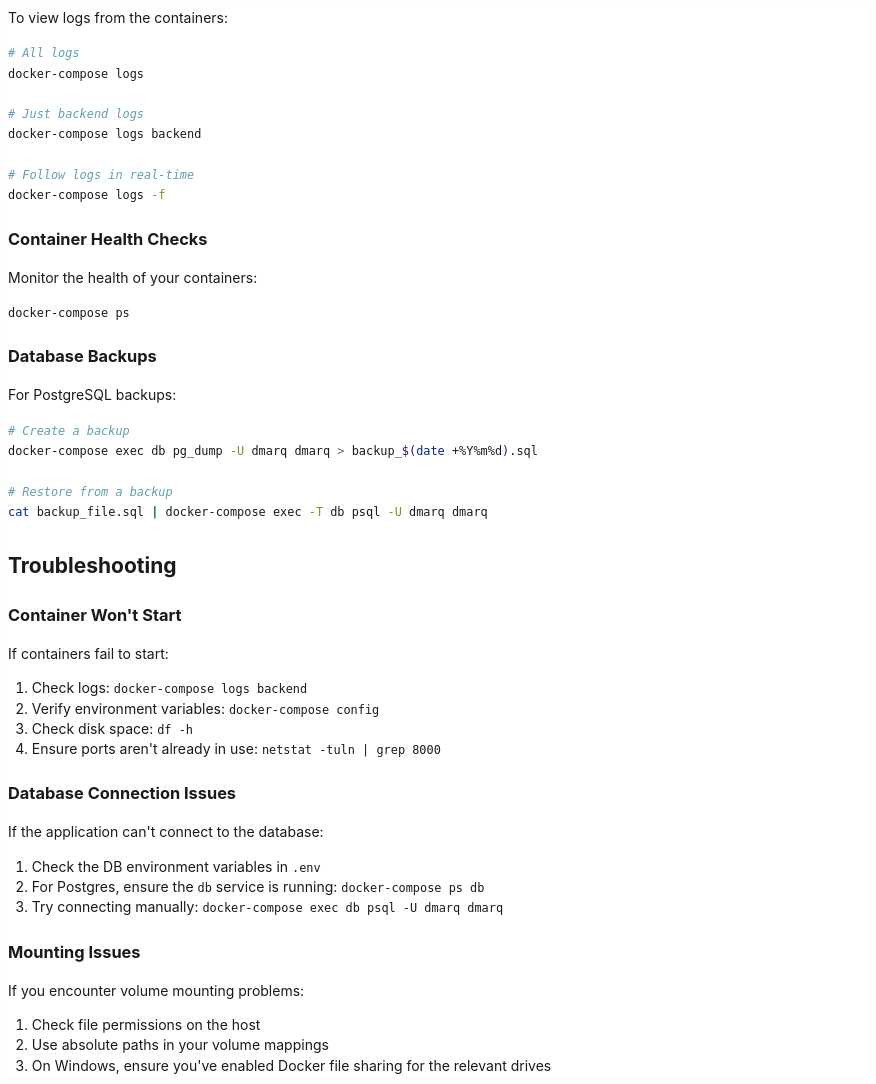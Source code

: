 To view logs from the containers:

```bash
# All logs
docker-compose logs

# Just backend logs
docker-compose logs backend

# Follow logs in real-time
docker-compose logs -f
```

### Container Health Checks

Monitor the health of your containers:

```bash
docker-compose ps
```

### Database Backups

For PostgreSQL backups:

```bash
# Create a backup
docker-compose exec db pg_dump -U dmarq dmarq > backup_$(date +%Y%m%d).sql

# Restore from a backup
cat backup_file.sql | docker-compose exec -T db psql -U dmarq dmarq
```

## Troubleshooting

### Container Won't Start

If containers fail to start:

1. Check logs: `docker-compose logs backend`
2. Verify environment variables: `docker-compose config`
3. Check disk space: `df -h`
4. Ensure ports aren't already in use: `netstat -tuln | grep 8000`

### Database Connection Issues

If the application can't connect to the database:

1. Check the DB environment variables in `.env`
2. For Postgres, ensure the `db` service is running: `docker-compose ps db`
3. Try connecting manually: `docker-compose exec db psql -U dmarq dmarq`

### Mounting Issues

If you encounter volume mounting problems:

1. Check file permissions on the host
2. Use absolute paths in your volume mappings
3. On Windows, ensure you've enabled Docker file sharing for the relevant drives
